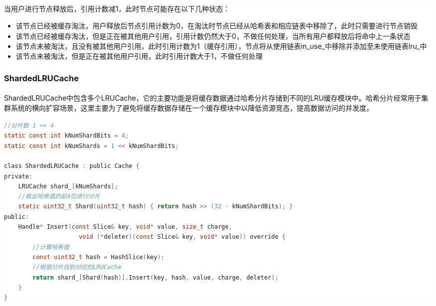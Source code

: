 当用户进行节点释放后，引用计数减1，此时节点可能存在以下几种状态：

- 该节点已经被缓存淘汰，用户释放后节点引用计数为0，在淘汰时节点已经从哈希表和相应链表中移除了，此时只需要进行节点销毁
- 该节点已经被缓存淘汰，但是正在被其他用户引用，引用计数仍然大于0，不做任何处理，当所有用户都释放后将命中上一条状态
- 该节点未被淘汰，且没有被其他用户引用，此时引用计数为1（缓存引用），节点将从使用链表in_use_中移除并添加至未使用链表lru_中
- 该节点未被淘汰，但是正在被其他用户引用，此时引用计数大于1，不做任何处理



### **ShardedLRUCache**

ShardedLRUCache中包含多个LRUCache，它的主要功能是将缓存数据通过哈希分片存储到不同的LRU缓存模块中。哈希分片经常用于集群系统的横向扩容场景，这里主要为了避免将缓存数据存储在一个缓存模块中以降低资源竞态，提高数据访问的并发度。

```c
//分片数 1 << 4
static const int kNumShardBits = 4;
static const int kNumShards = 1 << kNumShardBits;

class ShardedLRUCache : public Cache {
private:
	LRUCache shard_[kNumShards];
    //取出哈希值的前4位进行分片
	static uint32_t Shard(uint32_t hash) { return hash >> (32 - kNumShardBits); }
public:
    Handle* Insert(const Slice& key, void* value, size_t charge,
                     void (*deleter)(const Slice& key, void* value)) override {
        //计算哈希值
        const uint32_t hash = HashSlice(key);
        //根据分片找到对应的LRUCache
        return shard_[Shard(hash)].Insert(key, hash, value, charge, deleter);
    }
}
```

